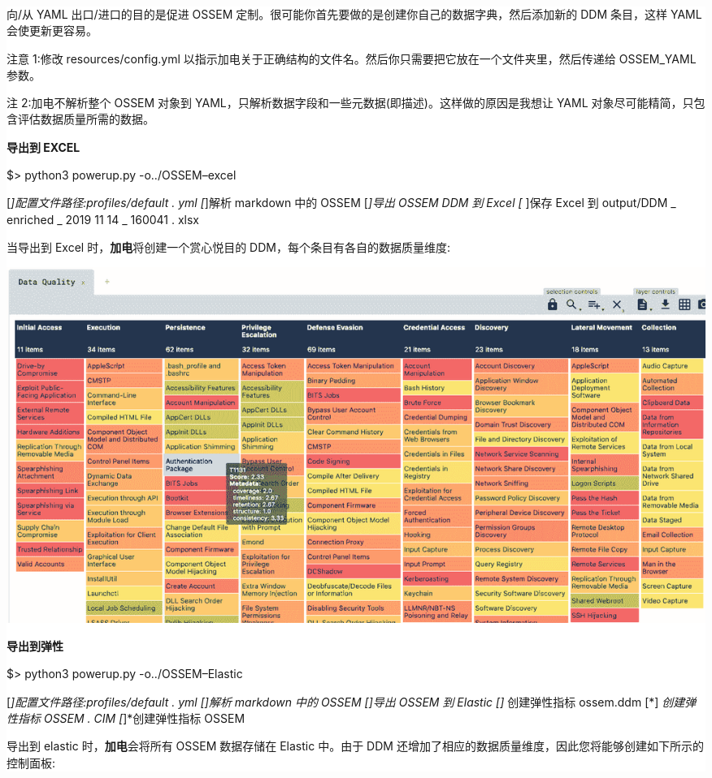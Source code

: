 向/从 YAML 出口/进口的目的是促进 OSSEM 定制。很可能你首先要做的是创建你自己的数据字典，然后添加新的 DDM 条目，这样 YAML 会使更新更容易。

注意 1:修改 resources/config.yml 以指示加电关于正确结构的文件名。然后你只需要把它放在一个文件夹里，然后传递给 OSSEM_YAML 参数。

注 2:加电不解析整个 OSSEM 对象到 YAML，只解析数据字段和一些元数据(即描述)。这样做的原因是我想让 YAML 对象尽可能精简，只包含评估数据质量所需的数据。

**导出到 EXCEL**

$> python3 powerup.py -o../OSSEM–excel

[*]配置文件路径:profiles/default . yml*
*[*]解析 markdown 中的 OSSEM
[*]导出 OSSEM DDM 到 Excel*
*[* ]保存 Excel 到 output/DDM _ enriched _ 2019 11 14 _ 160041 . xlsx

当导出到 Excel 时，**加电**将创建一个赏心悦目的 DDM，每个条目有各自的数据质量维度:

![](img//177055622d527f9eaea5bda6ea0f5dd5.png)

**导出到弹性**

$> python3 powerup.py -o../OSSEM–Elastic

[*]*配置文件路径:profiles/default . yml*
*[*]*解析 markdown 中的 OSSEM
[*]*导出 OSSEM 到 Elastic*
*[*]* 创建弹性指标 ossem.ddm
[*] *创建弹性指标 OSSEM . CIM*
*[*]*创建弹性指标 OSSEM

导出到 elastic 时，**加电**会将所有 OSSEM 数据存储在 Elastic 中。由于 DDM 还增加了相应的数据质量维度，因此您将能够创建如下所示的控制面板:
